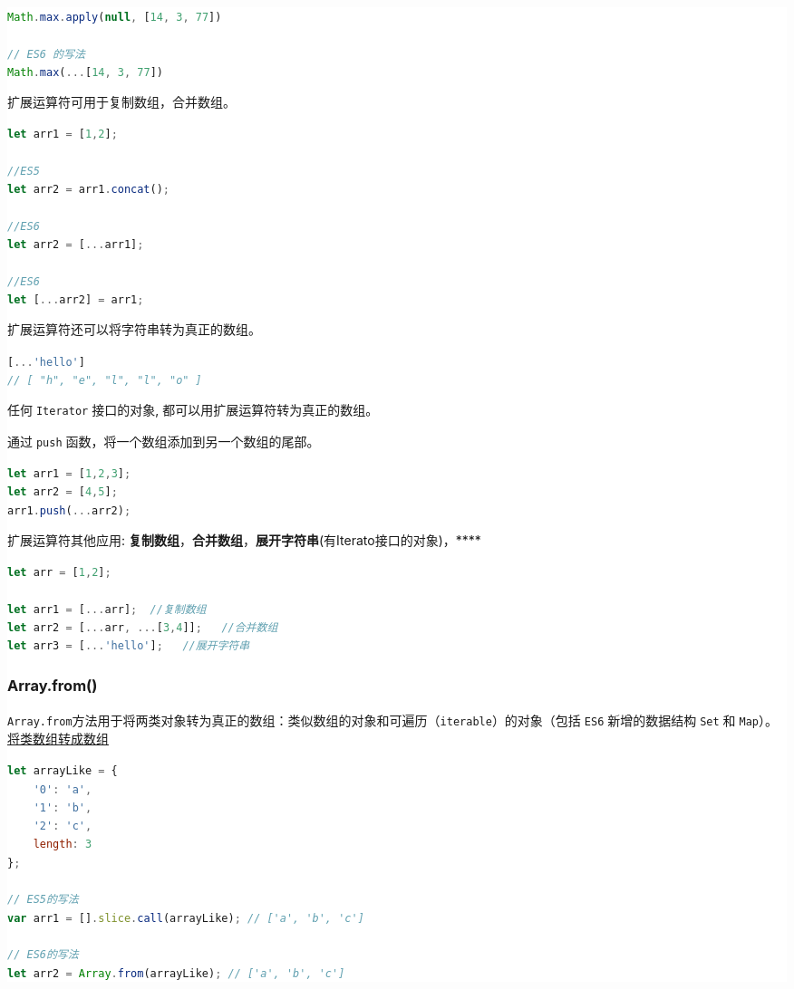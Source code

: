 ```javascript
Math.max.apply(null, [14, 3, 77])

// ES6 的写法
Math.max(...[14, 3, 77])
```

扩展运算符可用于复制数组，合并数组。

```javascript
let arr1 = [1,2];

//ES5
let arr2 = arr1.concat();

//ES6
let arr2 = [...arr1];

//ES6
let [...arr2] = arr1;
```

扩展运算符还可以将字符串转为真正的数组。

```javascript
[...'hello']
// [ "h", "e", "l", "l", "o" ]
```

任何 `Iterator` 接口的对象, 都可以用扩展运算符转为真正的数组。

通过 `push` 函数，将一个数组添加到另一个数组的尾部。

```js
let arr1 = [1,2,3];
let arr2 = [4,5];
arr1.push(...arr2);
```

扩展运算符其他应用: **复制数组**，**合并数组**，**展开字符串**(有Iterato接口的对象)，****

```js
let arr = [1,2];

let arr1 = [...arr];  //复制数组
let arr2 = [...arr, ...[3,4]];   //合并数组
let arr3 = [...'hello'];   //展开字符串
```

### Array.from()

`Array.from`方法用于将两类对象转为真正的数组：类似数组的对象和可遍历（`iterable`）的对象（包括 `ES6` 新增的数据结构 `Set` 和 `Map`）。[将类数组转成数组](https://github.com/chingchao/web-note/blob/master/js/js_note.md#%E5%B0%86%E7%B1%BB%E6%95%B0%E7%BB%84%E8%BD%AC%E6%88%90%E6%95%B0%E7%BB%84)

```javascript
let arrayLike = {
    '0': 'a',
    '1': 'b',
    '2': 'c',
    length: 3
};

// ES5的写法
var arr1 = [].slice.call(arrayLike); // ['a', 'b', 'c']

// ES6的写法
let arr2 = Array.from(arrayLike); // ['a', 'b', 'c']
```


  [mySymbol]: 'Hello!'